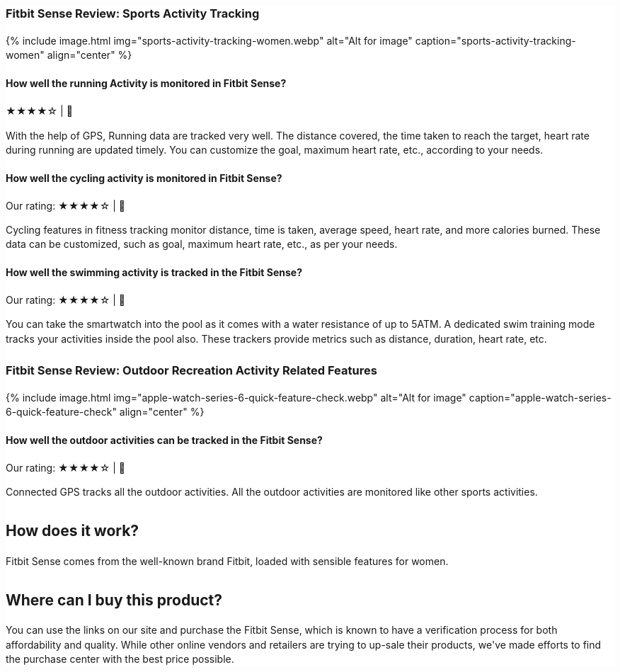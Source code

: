 ### Fitbit Sense Review: Sports Activity Tracking

{% include image.html img="sports-activity-tracking-women.webp" alt="Alt for image" caption="sports-activity-tracking-women" align="center" %}

#### How well the running Activity is monitored in Fitbit Sense?

★★★★☆ | 🙂

With the help of GPS, Running data are tracked very well. The distance covered, the time taken to reach the target, heart rate during running are updated timely. You can customize the goal, maximum heart rate, etc., according to your needs.

#### How well the cycling activity is monitored in Fitbit Sense?

Our rating: ★★★★☆ | 🙂

Cycling features in fitness tracking monitor distance, time is taken, average speed, heart rate, and more calories burned. These data can be customized, such as goal, maximum heart rate, etc., as per your needs.

#### How well the swimming activity is tracked in the Fitbit Sense?
Our rating: ★★★★☆ | 🙂

You can take the smartwatch into the pool as it comes with a water resistance of up to 5ATM. A dedicated swim training mode tracks your activities inside the pool also. These trackers provide metrics such as distance, duration, heart rate, etc.

### Fitbit Sense Review: Outdoor Recreation Activity Related Features
{% include image.html img="apple-watch-series-6-quick-feature-check.webp" alt="Alt for image" caption="apple-watch-series-6-quick-feature-check" align="center" %}

#### How well the outdoor activities can be tracked in the Fitbit Sense?

Our rating: ★★★★☆ | 🙂

Connected GPS tracks all the outdoor activities. All the outdoor activities are monitored like other sports activities.

## How does it work?
Fitbit Sense comes from the well-known brand Fitbit, loaded with sensible features for women.
<iframe width="560" height="315" src="https://www.youtube.com/embed/3v6qsQf2dz4" frameborder="0" allow="accelerometer; autoplay; clipboard-write; encrypted-media; gyroscope; picture-in-picture" allowfullscreen></iframe>

## Where can I buy this product?

You can use the links on our site and purchase the Fitbit Sense, which is known to have a verification process for both affordability and quality. While other online vendors and retailers are trying to up-sale their products, we've made efforts to find the purchase center with the best price possible.
